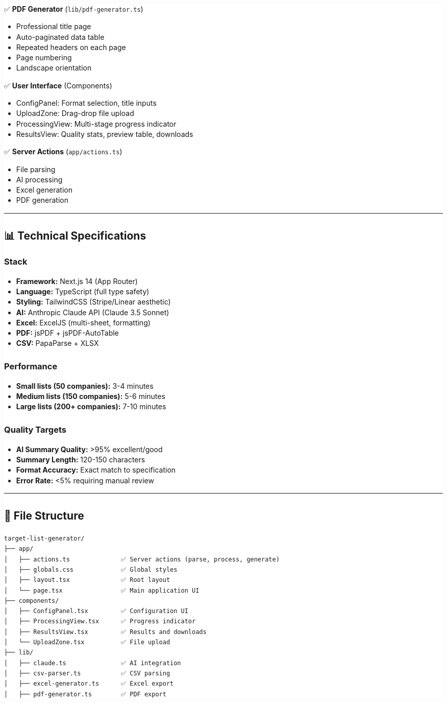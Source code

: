 ✅ **PDF Generator** (`lib/pdf-generator.ts`)
- Professional title page
- Auto-paginated data table
- Repeated headers on each page
- Page numbering
- Landscape orientation

✅ **User Interface** (Components)
- ConfigPanel: Format selection, title inputs
- UploadZone: Drag-drop file upload
- ProcessingView: Multi-stage progress indicator
- ResultsView: Quality stats, preview table, downloads

✅ **Server Actions** (`app/actions.ts`)
- File parsing
- AI processing
- Excel generation
- PDF generation

---

## 📊 Technical Specifications

### Stack
- **Framework:** Next.js 14 (App Router)
- **Language:** TypeScript (full type safety)
- **Styling:** TailwindCSS (Stripe/Linear aesthetic)
- **AI:** Anthropic Claude API (Claude 3.5 Sonnet)
- **Excel:** ExcelJS (multi-sheet, formatting)
- **PDF:** jsPDF + jsPDF-AutoTable
- **CSV:** PapaParse + XLSX

### Performance
- **Small lists (50 companies):** 3-4 minutes
- **Medium lists (150 companies):** 5-6 minutes
- **Large lists (200+ companies):** 7-10 minutes

### Quality Targets
- **AI Summary Quality:** >95% excellent/good
- **Summary Length:** 120-150 characters
- **Format Accuracy:** Exact match to specification
- **Error Rate:** <5% requiring manual review

---

## 📂 File Structure

```
target-list-generator/
├── app/
│   ├── actions.ts              ✅ Server actions (parse, process, generate)
│   ├── globals.css             ✅ Global styles
│   ├── layout.tsx              ✅ Root layout
│   └── page.tsx                ✅ Main application UI
├── components/
│   ├── ConfigPanel.tsx         ✅ Configuration UI
│   ├── ProcessingView.tsx      ✅ Progress indicator
│   ├── ResultsView.tsx         ✅ Results and downloads
│   └── UploadZone.tsx          ✅ File upload
├── lib/
│   ├── claude.ts               ✅ AI integration
│   ├── csv-parser.ts           ✅ CSV parsing
│   ├── excel-generator.ts      ✅ Excel export
│   ├── pdf-generator.ts        ✅ PDF export
```